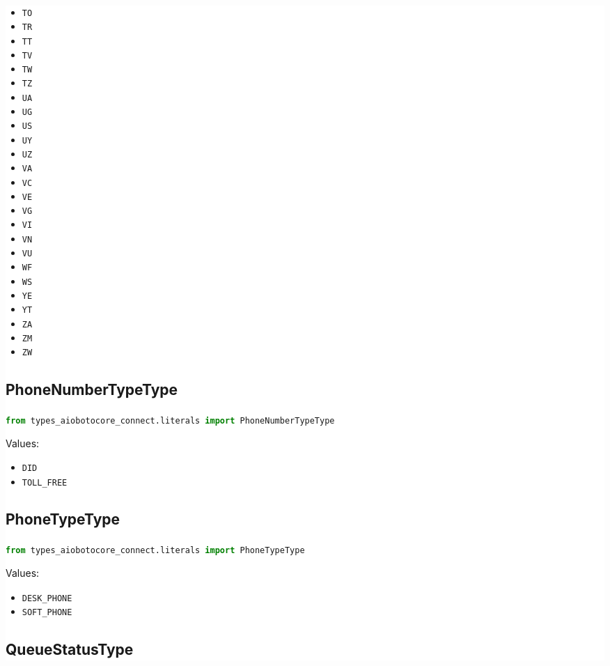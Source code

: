 - `TO`
- `TR`
- `TT`
- `TV`
- `TW`
- `TZ`
- `UA`
- `UG`
- `US`
- `UY`
- `UZ`
- `VA`
- `VC`
- `VE`
- `VG`
- `VI`
- `VN`
- `VU`
- `WF`
- `WS`
- `YE`
- `YT`
- `ZA`
- `ZM`
- `ZW`

<a id="phonenumbertypetype"></a>

## PhoneNumberTypeType

```python
from types_aiobotocore_connect.literals import PhoneNumberTypeType
```

Values:

- `DID`
- `TOLL_FREE`

<a id="phonetypetype"></a>

## PhoneTypeType

```python
from types_aiobotocore_connect.literals import PhoneTypeType
```

Values:

- `DESK_PHONE`
- `SOFT_PHONE`

<a id="queuestatustype"></a>

## QueueStatusType
